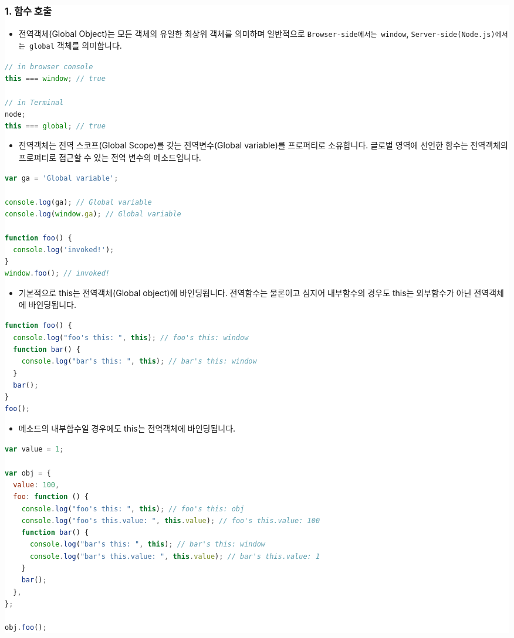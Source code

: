
### 1. 함수 호출

- 전역객체(Global Object)는 모든 객체의 유일한 최상위 객체를 의미하며 일반적으로 `Browser-side에서는 window`, `Server-side(Node.js)에서는 global` 객체를 의미합니다.

```javascript
// in browser console
this === window; // true

// in Terminal
node;
this === global; // true
```

- 전역객체는 전역 스코프(Global Scope)를 갖는 전역변수(Global variable)를 프로퍼티로 소유합니다. 글로벌 영역에 선언한 함수는 전역객체의 프로퍼티로 접근할 수 있는 전역 변수의 메소드입니다.

```javascript
var ga = 'Global variable';

console.log(ga); // Global variable
console.log(window.ga); // Global variable

function foo() {
  console.log('invoked!');
}
window.foo(); // invoked!
```

- 기본적으로 this는 전역객체(Global object)에 바인딩됩니다. 전역함수는 물론이고 심지어 내부함수의 경우도 this는 외부함수가 아닌 전역객체에 바인딩됩니다.

```javascript
function foo() {
  console.log("foo's this: ", this); // foo's this: window
  function bar() {
    console.log("bar's this: ", this); // bar's this: window
  }
  bar();
}
foo();
```

- 메소드의 내부함수일 경우에도 this는 전역객체에 바인딩됩니다.

```javascript
var value = 1;

var obj = {
  value: 100,
  foo: function () {
    console.log("foo's this: ", this); // foo's this: obj
    console.log("foo's this.value: ", this.value); // foo's this.value: 100
    function bar() {
      console.log("bar's this: ", this); // bar's this: window
      console.log("bar's this.value: ", this.value); // bar's this.value: 1
    }
    bar();
  },
};

obj.foo();
```
